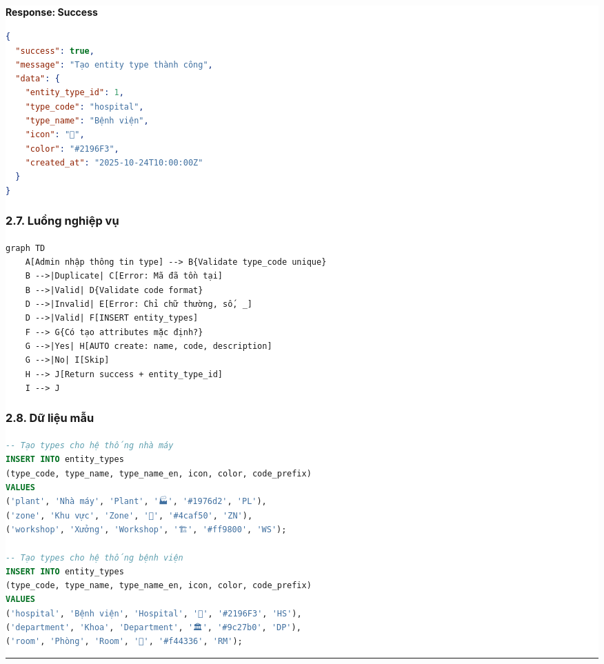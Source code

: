 **Response: Success**
```json
{
  "success": true,
  "message": "Tạo entity type thành công",
  "data": {
    "entity_type_id": 1,
    "type_code": "hospital",
    "type_name": "Bệnh viện",
    "icon": "🏥",
    "color": "#2196F3",
    "created_at": "2025-10-24T10:00:00Z"
  }
}
```

### 2.7. Luồng nghiệp vụ

```mermaid
graph TD
    A[Admin nhập thông tin type] --> B{Validate type_code unique}
    B -->|Duplicate| C[Error: Mã đã tồn tại]
    B -->|Valid| D{Validate code format}
    D -->|Invalid| E[Error: Chỉ chữ thường, số, _]
    D -->|Valid| F[INSERT entity_types]
    F --> G{Có tạo attributes mặc định?}
    G -->|Yes| H[AUTO create: name, code, description]
    G -->|No| I[Skip]
    H --> J[Return success + entity_type_id]
    I --> J
```

### 2.8. Dữ liệu mẫu

```sql
-- Tạo types cho hệ thống nhà máy
INSERT INTO entity_types 
(type_code, type_name, type_name_en, icon, color, code_prefix) 
VALUES
('plant', 'Nhà máy', 'Plant', '🏭', '#1976d2', 'PL'),
('zone', 'Khu vực', 'Zone', '📍', '#4caf50', 'ZN'),
('workshop', 'Xưởng', 'Workshop', '🏗️', '#ff9800', 'WS');

-- Tạo types cho hệ thống bệnh viện
INSERT INTO entity_types 
(type_code, type_name, type_name_en, icon, color, code_prefix) 
VALUES
('hospital', 'Bệnh viện', 'Hospital', '🏥', '#2196F3', 'HS'),
('department', 'Khoa', 'Department', '🏛️', '#9c27b0', 'DP'),
('room', 'Phòng', 'Room', '🚪', '#f44336', 'RM');
```

---
